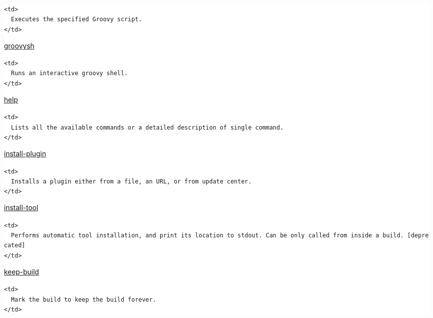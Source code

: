     <td>
      Executes the specified Groovy script.
    </td>
  </tr>
  
  <tr>
    <td>
      <a href="http://10.10.10.63:50000/askjeeves/cli/command/groovysh">groovysh</a>
    </td>
    
    <td>
      Runs an interactive groovy shell.
    </td>
  </tr>
  
  <tr>
    <td>
      <a href="http://10.10.10.63:50000/askjeeves/cli/command/help">help</a>
    </td>
    
    <td>
      Lists all the available commands or a detailed description of single command.
    </td>
  </tr>
  
  <tr>
    <td>
      <a href="http://10.10.10.63:50000/askjeeves/cli/command/install-plugin">install-plugin</a>
    </td>
    
    <td>
      Installs a plugin either from a file, an URL, or from update center.
    </td>
  </tr>
  
  <tr>
    <td>
      <a href="http://10.10.10.63:50000/askjeeves/cli/command/install-tool">install-tool</a>
    </td>
    
    <td>
      Performs automatic tool installation, and print its location to stdout. Can be only called from inside a build. [deprecated]
    </td>
  </tr>
  
  <tr>
    <td>
      <a href="http://10.10.10.63:50000/askjeeves/cli/command/keep-build">keep-build</a>
    </td>
    
    <td>
      Mark the build to keep the build forever.
    </td>
  </tr>
  
